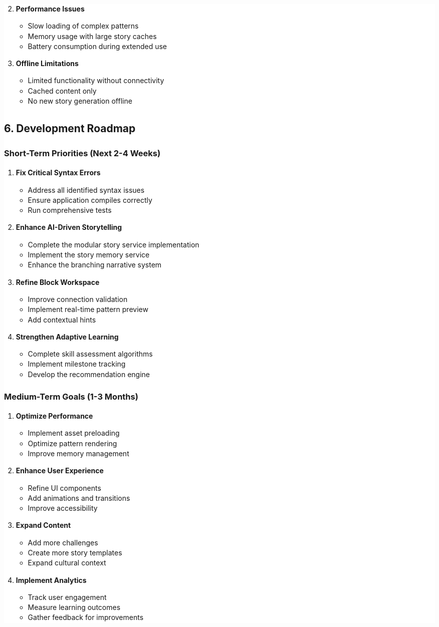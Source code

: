 2. **Performance Issues**
   - Slow loading of complex patterns
   - Memory usage with large story caches
   - Battery consumption during extended use

3. **Offline Limitations**
   - Limited functionality without connectivity
   - Cached content only
   - No new story generation offline

## 6. Development Roadmap

### Short-Term Priorities (Next 2-4 Weeks)
1. **Fix Critical Syntax Errors**
   - Address all identified syntax issues
   - Ensure application compiles correctly
   - Run comprehensive tests

2. **Enhance AI-Driven Storytelling**
   - Complete the modular story service implementation
   - Implement the story memory service
   - Enhance the branching narrative system

3. **Refine Block Workspace**
   - Improve connection validation
   - Implement real-time pattern preview
   - Add contextual hints

4. **Strengthen Adaptive Learning**
   - Complete skill assessment algorithms
   - Implement milestone tracking
   - Develop the recommendation engine

### Medium-Term Goals (1-3 Months)
1. **Optimize Performance**
   - Implement asset preloading
   - Optimize pattern rendering
   - Improve memory management

2. **Enhance User Experience**
   - Refine UI components
   - Add animations and transitions
   - Improve accessibility

3. **Expand Content**
   - Add more challenges
   - Create more story templates
   - Expand cultural context

4. **Implement Analytics**
   - Track user engagement
   - Measure learning outcomes
   - Gather feedback for improvements
